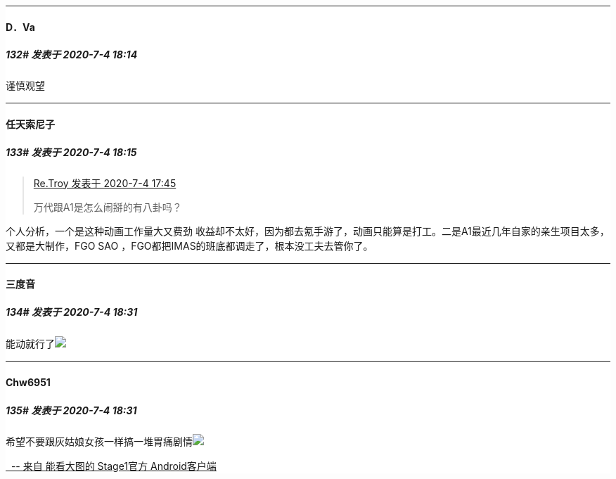 -----

####  D．Va  
##### 132#       发表于 2020-7-4 18:14




谨慎观望







-----

####  任天索尼子  
##### 133#       发表于 2020-7-4 18:15



<blockquote><a href="httphttps://bbs.saraba1st.com/2b/forum.php?mod=redirect&amp;goto=findpost&amp;pid=48066621&amp;ptid=1945828" target="_blank">Re.Troy 发表于 2020-7-4 17:45</a>

万代跟A1是怎么闹掰的有八卦吗？</blockquote>
个人分析，一个是这种动画工作量大又费劲 收益却不太好，因为都去氪手游了，动画只能算是打工。二是A1最近几年自家的亲生项目太多，又都是大制作，FGO SAO ，FGO都把IMAS的班底都调走了，根本没工夫去管你了。







-----

####  三度音  
##### 134#       发表于 2020-7-4 18:31




能动就行了<img src="https://static.saraba1st.com/image/smiley/face2017/138.png" referrerpolicy="no-referrer">







-----

####  Chw6951  
##### 135#       发表于 2020-7-4 18:31




希望不要跟灰姑娘女孩一样搞一堆胃痛剧情<img src="https://static.saraba1st.com/image/smiley/face2017/001.png" referrerpolicy="no-referrer">

[  -- 来自 能看大图的 Stage1官方 Android客户端](https://www.coolapk.com/apk/140634)



